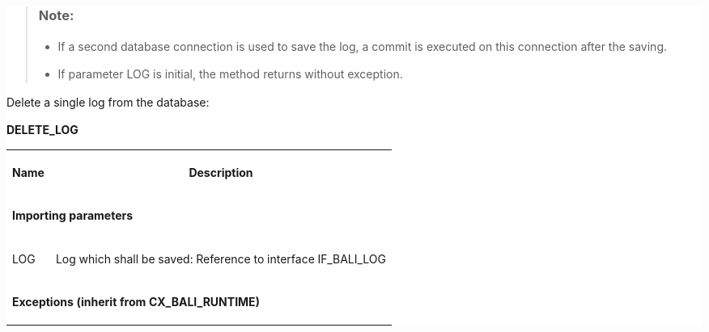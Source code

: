 
</td>
</tr>
</table>

> ### Note:  
> -   If a second database connection is used to save the log, a commit is executed on this connection after the saving.
> 
> -   If parameter LOG is initial, the method returns without exception.



Delete a single log from the database:

<a name="loio069179d957b345e1bbf3f43da31fa446__table_a11_tlb_xlb"/>**DELETE\_LOG**


<table>
<tr>
<th valign="top">

Name



</th>
<th valign="top">

Description



</th>
</tr>
<tr>
<td valign="top" colspan="2">

**Importing parameters**



</td>
</tr>
<tr>
<td valign="top">

LOG



</td>
<td valign="top">

Log which shall be saved: Reference to interface IF\_BALI\_LOG



</td>
</tr>
<tr>
<td valign="top" colspan="2">

**Exceptions \(inherit from CX\_BALI\_RUNTIME\)**
